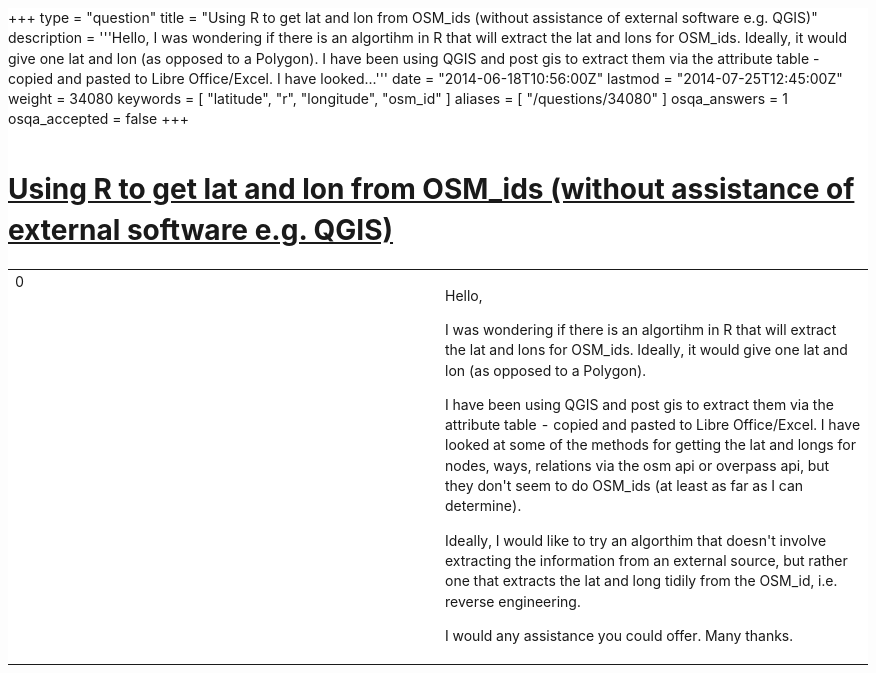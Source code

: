 +++
type = "question"
title = "Using R to get lat and lon from OSM_ids (without assistance of external software e.g. QGIS)"
description = '''Hello,  I was wondering if there is an algortihm in R that will extract the lat and lons for OSM_ids. Ideally, it would give one lat and lon (as opposed to a Polygon). I have been using QGIS and post gis to extract them via the attribute table - copied and pasted to Libre Office/Excel. I have looked...'''
date = "2014-06-18T10:56:00Z"
lastmod = "2014-07-25T12:45:00Z"
weight = 34080
keywords = [ "latitude", "r", "longitude", "osm_id" ]
aliases = [ "/questions/34080" ]
osqa_answers = 1
osqa_accepted = false
+++

<div class="headNormal">

# [Using R to get lat and lon from OSM_ids (without assistance of external software e.g. QGIS)](/questions/34080/using-r-to-get-lat-and-lon-from-osm_ids-without-assistance-of-external-software-eg-qgis)

</div>

<div id="main-body">

<div id="askform">

<table id="question-table" style="width:100%;">
<colgroup>
<col style="width: 50%" />
<col style="width: 50%" />
</colgroup>
<tbody>
<tr>
<td style="width: 30px; vertical-align: top"><div class="vote-buttons">
<span id="post-34080-upvote" class="ajax-command post-vote up" rel="nofollow" title="I like this post (click again to cancel)"> </span>
<div id="post-34080-score" class="post-score" title="current number of votes">
0
</div>
<span id="post-34080-downvote" class="ajax-command post-vote down" rel="nofollow" title="I dont like this post (click again to cancel)"> </span> <span id="favorite-mark" class="ajax-command favorite-mark" rel="nofollow" title="mark/unmark this question as favorite (click again to cancel)"> </span>
<div id="favorite-count" class="favorite-count">
&#10;</div>
</div></td>
<td><div id="item-right">
<div class="question-body">
<p>Hello,</p>
<p>I was wondering if there is an algortihm in R that will extract the lat and lons for OSM_ids. Ideally, it would give one lat and lon (as opposed to a Polygon).</p>
<p>I have been using QGIS and post gis to extract them via the attribute table - copied and pasted to Libre Office/Excel. I have looked at some of the methods for getting the lat and longs for nodes, ways, relations via the osm api or overpass api, but they don't seem to do OSM_ids (at least as far as I can determine).</p>
<p>Ideally, I would like to try an algorthim that doesn't involve extracting the information from an external source, but rather one that extracts the lat and long tidily from the OSM_id, i.e. reverse engineering.</p>
<p>I would any assistance you could offer. Many thanks.</p>
</div>
<div id="question-tags" class="tags-container tags">